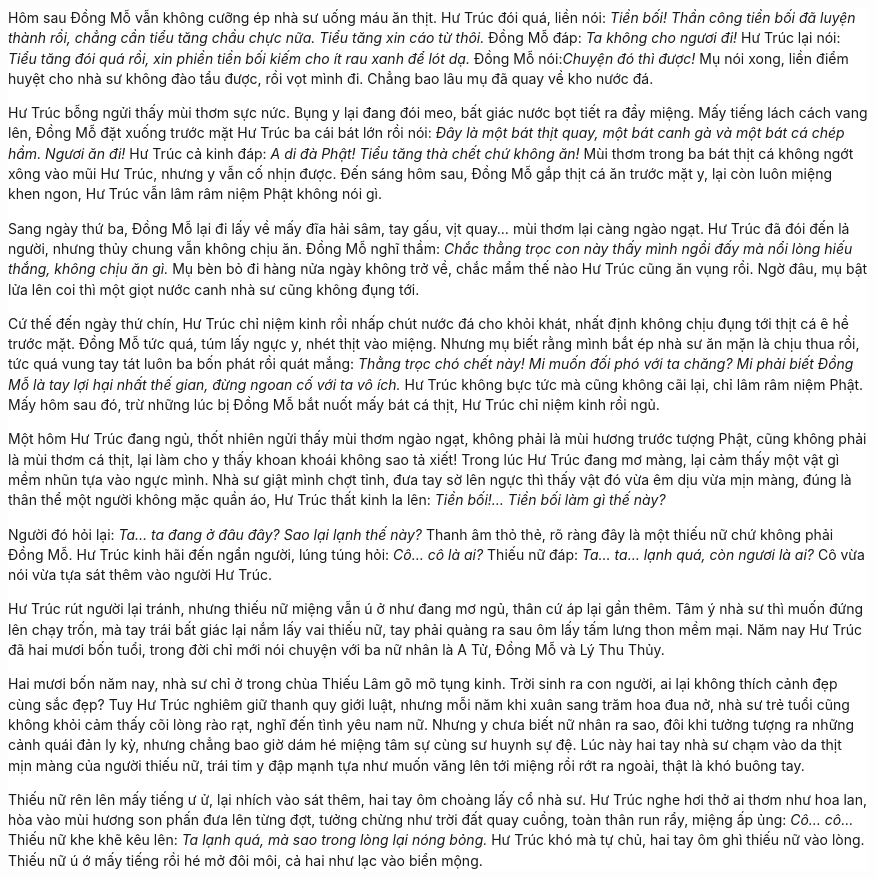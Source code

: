 Hôm sau Đồng Mỗ vẫn không cưỡng ép nhà sư uống máu ăn thịt. Hư Trúc đói quá, liền nói: _Tiền bối! Thần công tiền bối đã luyện thành rồi, chẳng cần tiểu tăng chầu chực nữa. Tiểu tăng xin cáo từ thôi._ Đồng Mỗ đáp: _Ta không cho ngươi đi!_ Hư Trúc lại nói: _Tiểu tăng đói quá rồi, xin phiền tiền bối kiếm cho ít rau xanh để lót dạ._ Đồng Mỗ nói:_Chuyện đó thì được!_ Mụ nói xong, liền điểm huyệt cho nhà sư không đào tẩu được, rồi vọt mình đi. Chẳng bao lâu mụ đã quay về kho nước đá.

Hư Trúc bỗng ngửi thấy mùi thơm sực nức. Bụng y lại đang đói meo, bất giác nước bọt tiết ra đầy miệng. Mấy tiếng lách cách vang lên, Đồng Mỗ đặt xuống trước mặt Hư Trúc ba cái bát lớn rồi nói: _Đây là một bát thịt quay, một bát canh gà và một bát cá chép hầm. Ngươi ăn đi!_ Hư Trúc cả kinh đáp: _A di đà Phật! Tiểu tăng thà chết chứ không ăn!_ Mùi thơm trong ba bát thịt cá không ngớt xông vào mũi Hư Trúc, nhưng y vẫn cố nhịn được. Đến sáng hôm sau, Đồng Mỗ gắp thịt cá ăn trước mặt y, lại còn luôn miệng khen ngon, Hư Trúc vẫn lâm râm niệm Phật không nói gì.

Sang ngày thứ ba, Đồng Mỗ lại đi lấy về mấy đĩa hải sâm, tay gấu, vịt quay… mùi thơm lại càng ngào ngạt. Hư Trúc đã đói đến lả người, nhưng thủy chung vẫn không chịu ăn. Đồng Mỗ nghĩ thầm: _Chắc thằng trọc con này thấy mình ngồi đấy mà nổi lòng hiếu thắng, không chịu ăn gì._ Mụ bèn bỏ đi hàng nửa ngày không trở về, chắc mẩm thế nào Hư Trúc cũng ăn vụng rồi. Ngờ đâu, mụ bật lửa lên coi thì một giọt nước canh nhà sư cũng không đụng tới.

Cứ thế đến ngày thứ chín, Hư Trúc chỉ niệm kinh rồi nhấp chút nước đá cho khỏi khát, nhất định không chịu đụng tới thịt cá ê hề trước mặt. Đồng Mỗ tức quá, túm lấy ngực y, nhét thịt vào miệng. Nhưng mụ biết rằng mình bắt ép nhà sư ăn mặn là chịu thua rồi, tức quá vung tay tát luôn ba bốn phát rồi quát mắng: _Thằng trọc chó chết này! Mi muốn đối phó với ta chăng? Mi phải biết Đồng Mỗ là tay lợi hại nhất thế gian, đừng ngoan cố với ta vô ích._ Hư Trúc không bực tức mà cũng không cãi lại, chỉ lâm râm niệm Phật. Mấy hôm sau đó, trừ những lúc bị Đồng Mỗ bắt nuốt mấy bát cá thịt, Hư Trúc chỉ niệm kinh rồi ngủ.

Một hôm Hư Trúc đang ngủ, thốt nhiên ngửi thấy mùi thơm ngào ngạt, không phải là mùi hương trước tượng Phật, cũng không phải là mùi thơm cá thịt, lại làm cho y thấy khoan khoái không sao tả xiết! Trong lúc Hư Trúc đang mơ màng, lại cảm thấy một vật gì mềm nhũn tựa vào ngực mình. Nhà sư giật mình chợt tỉnh, đưa tay sờ lên ngực thì thấy vật đó vừa êm dịu vừa mịn màng, đúng là thân thể một người không mặc quần áo, Hư Trúc thất kinh la lên: _Tiền bối!… Tiền bối làm gì thế này?_

Người đó hỏi lại: _Ta… ta đang ở đâu đây? Sao lại lạnh thế này?_ Thanh âm thỏ thẻ, rõ ràng đây là một thiếu nữ chứ không phải Đồng Mỗ. Hư Trúc kinh hãi đến ngẩn người, lúng túng hỏi: _Cô… cô là ai?_ Thiếu nữ đáp: _Ta… ta… lạnh quá, còn ngươi là ai?_ Cô vừa nói vừa tựa sát thêm vào người Hư Trúc.

Hư Trúc rút người lại tránh, nhưng thiếu nữ miệng vẫn ú ở như đang mơ ngủ, thân cứ áp lại gần thêm. Tâm ý nhà sư thì muốn đứng lên chạy trốn, mà tay trái bất giác lại nắm lấy vai thiếu nữ, tay phải quàng ra sau ôm lấy tấm lưng thon mềm mại. Năm nay Hư Trúc đã hai mươi bốn tuổi, trong đời chỉ mới nói chuyện với ba nữ nhân là A Tử, Đồng Mỗ và Lý Thu Thủy.

Hai mươi bốn năm nay, nhà sư chỉ ở trong chùa Thiếu Lâm gõ mõ tụng kinh. Trời sinh ra con người, ai lại không thích cảnh đẹp cùng sắc đẹp? Tuy Hư Trúc nghiêm giữ thanh quy giới luật, nhưng mỗi năm khi xuân sang trăm hoa đua nở, nhà sư trẻ tuổi cũng không khỏi cảm thấy cõi lòng rào rạt, nghĩ đến tình yêu nam nữ. Nhưng y chưa biết nữ nhân ra sao, đôi khi tưởng tượng ra những cảnh quái đản ly kỳ, nhưng chẳng bao giờ dám hé miệng tâm sự cùng sư huynh sự đệ. Lúc này hai tay nhà sư chạm vào da thịt mịn màng của người thiếu nữ, trái tim y đập mạnh tựa như muốn văng lên tới miệng rồi rớt ra ngoài, thật là khó buông tay.

Thiếu nữ rên lên mấy tiếng ư ử, lại nhích vào sát thêm, hai tay ôm choàng lấy cổ nhà sư. Hư Trúc nghe hơi thở ai thơm như hoa lan, hòa vào mùi hương son phấn đưa lên từng đợt, tưởng chừng như trời đất quay cuồng, toàn thân run rẩy, miệng ấp ủng: _Cô… cô…_ Thiếu nữ khe khẽ kêu lên: _Ta lạnh quá, mà sao trong lòng lại nóng bỏng._ Hư Trúc khó mà tự chủ, hai tay ôm ghì thiếu nữ vào lòng. Thiếu nữ ú ớ mấy tiếng rồi hé mở đôi môi, cả hai như lạc vào biển mộng.

